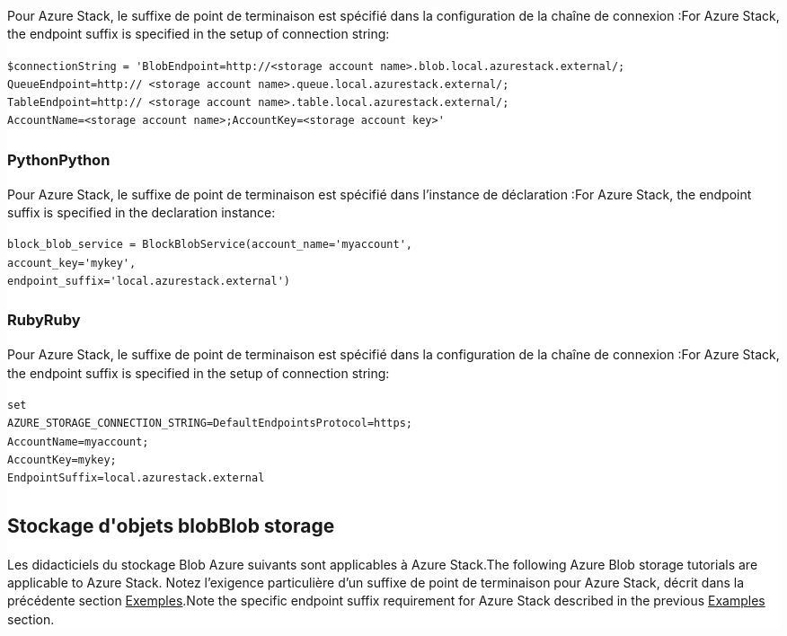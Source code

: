 <span data-ttu-id="2e695-196">Pour Azure Stack, le suffixe de point de terminaison est spécifié dans la configuration de la chaîne de connexion :</span><span class="sxs-lookup"><span data-stu-id="2e695-196">For Azure Stack, the endpoint suffix is specified in the setup of connection string:</span></span>

```
$connectionString = 'BlobEndpoint=http://<storage account name>.blob.local.azurestack.external/;
QueueEndpoint=http:// <storage account name>.queue.local.azurestack.external/;
TableEndpoint=http:// <storage account name>.table.local.azurestack.external/;
AccountName=<storage account name>;AccountKey=<storage account key>'
```

### <a name="python"></a><span data-ttu-id="2e695-197">Python</span><span class="sxs-lookup"><span data-stu-id="2e695-197">Python</span></span>

<span data-ttu-id="2e695-198">Pour Azure Stack, le suffixe de point de terminaison est spécifié dans l’instance de déclaration :</span><span class="sxs-lookup"><span data-stu-id="2e695-198">For Azure Stack, the endpoint suffix is specified in the declaration instance:</span></span>

```
block_blob_service = BlockBlobService(account_name='myaccount',
account_key='mykey',
endpoint_suffix='local.azurestack.external')
```
### <a name="ruby"></a><span data-ttu-id="2e695-199">Ruby</span><span class="sxs-lookup"><span data-stu-id="2e695-199">Ruby</span></span>

<span data-ttu-id="2e695-200">Pour Azure Stack, le suffixe de point de terminaison est spécifié dans la configuration de la chaîne de connexion :</span><span class="sxs-lookup"><span data-stu-id="2e695-200">For Azure Stack, the endpoint suffix is specified in the setup of connection string:</span></span>

```
set
AZURE_STORAGE_CONNECTION_STRING=DefaultEndpointsProtocol=https;
AccountName=myaccount;
AccountKey=mykey;
EndpointSuffix=local.azurestack.external
```

## <a name="blob-storage"></a><span data-ttu-id="2e695-201">Stockage d'objets blob</span><span class="sxs-lookup"><span data-stu-id="2e695-201">Blob storage</span></span>

<span data-ttu-id="2e695-202">Les didacticiels du stockage Blob Azure suivants sont applicables à Azure Stack.</span><span class="sxs-lookup"><span data-stu-id="2e695-202">The following Azure Blob storage tutorials are applicable to Azure Stack.</span></span> <span data-ttu-id="2e695-203">Notez l’exigence particulière d’un suffixe de point de terminaison pour Azure Stack, décrit dans la précédente section [Exemples](#examples).</span><span class="sxs-lookup"><span data-stu-id="2e695-203">Note the specific endpoint suffix requirement for Azure Stack described in the previous [Examples](#examples) section.</span></span>
